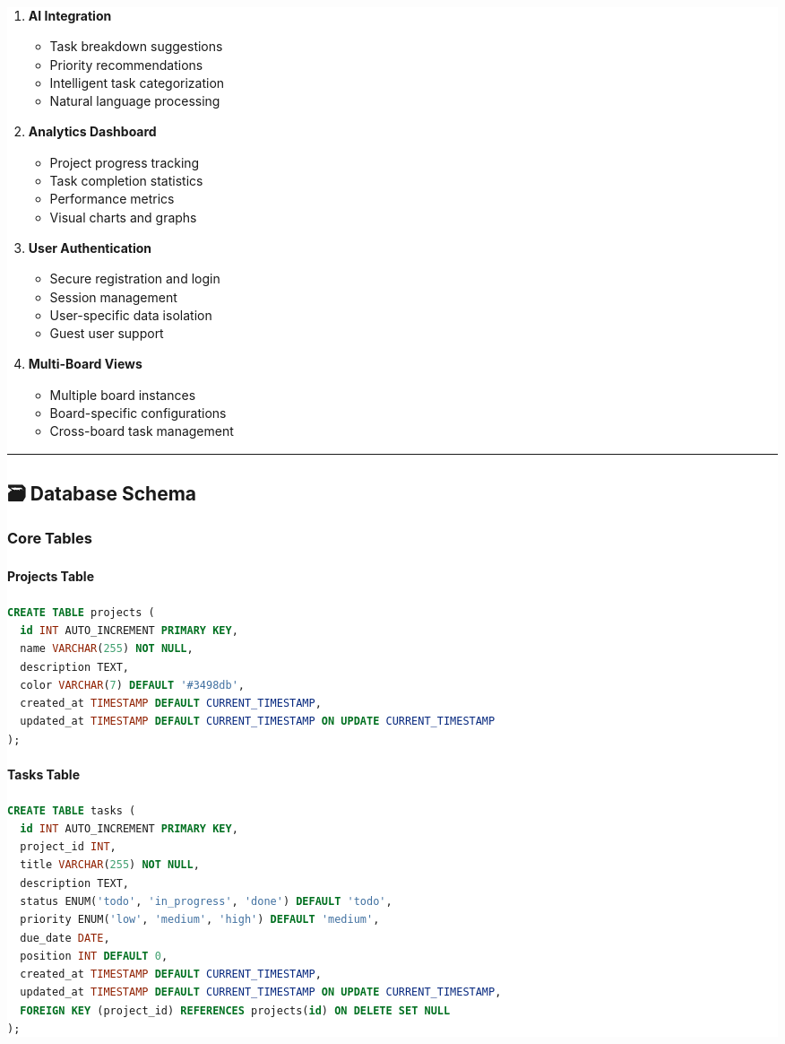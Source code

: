1. **AI Integration**

   - Task breakdown suggestions
   - Priority recommendations
   - Intelligent task categorization
   - Natural language processing

2. **Analytics Dashboard**

   - Project progress tracking
   - Task completion statistics
   - Performance metrics
   - Visual charts and graphs

3. **User Authentication**

   - Secure registration and login
   - Session management
   - User-specific data isolation
   - Guest user support

4. **Multi-Board Views**
   - Multiple board instances
   - Board-specific configurations
   - Cross-board task management

---

## 🗃️ Database Schema

### Core Tables

#### Projects Table

```sql
CREATE TABLE projects (
  id INT AUTO_INCREMENT PRIMARY KEY,
  name VARCHAR(255) NOT NULL,
  description TEXT,
  color VARCHAR(7) DEFAULT '#3498db',
  created_at TIMESTAMP DEFAULT CURRENT_TIMESTAMP,
  updated_at TIMESTAMP DEFAULT CURRENT_TIMESTAMP ON UPDATE CURRENT_TIMESTAMP
);
```

#### Tasks Table

```sql
CREATE TABLE tasks (
  id INT AUTO_INCREMENT PRIMARY KEY,
  project_id INT,
  title VARCHAR(255) NOT NULL,
  description TEXT,
  status ENUM('todo', 'in_progress', 'done') DEFAULT 'todo',
  priority ENUM('low', 'medium', 'high') DEFAULT 'medium',
  due_date DATE,
  position INT DEFAULT 0,
  created_at TIMESTAMP DEFAULT CURRENT_TIMESTAMP,
  updated_at TIMESTAMP DEFAULT CURRENT_TIMESTAMP ON UPDATE CURRENT_TIMESTAMP,
  FOREIGN KEY (project_id) REFERENCES projects(id) ON DELETE SET NULL
);
```
